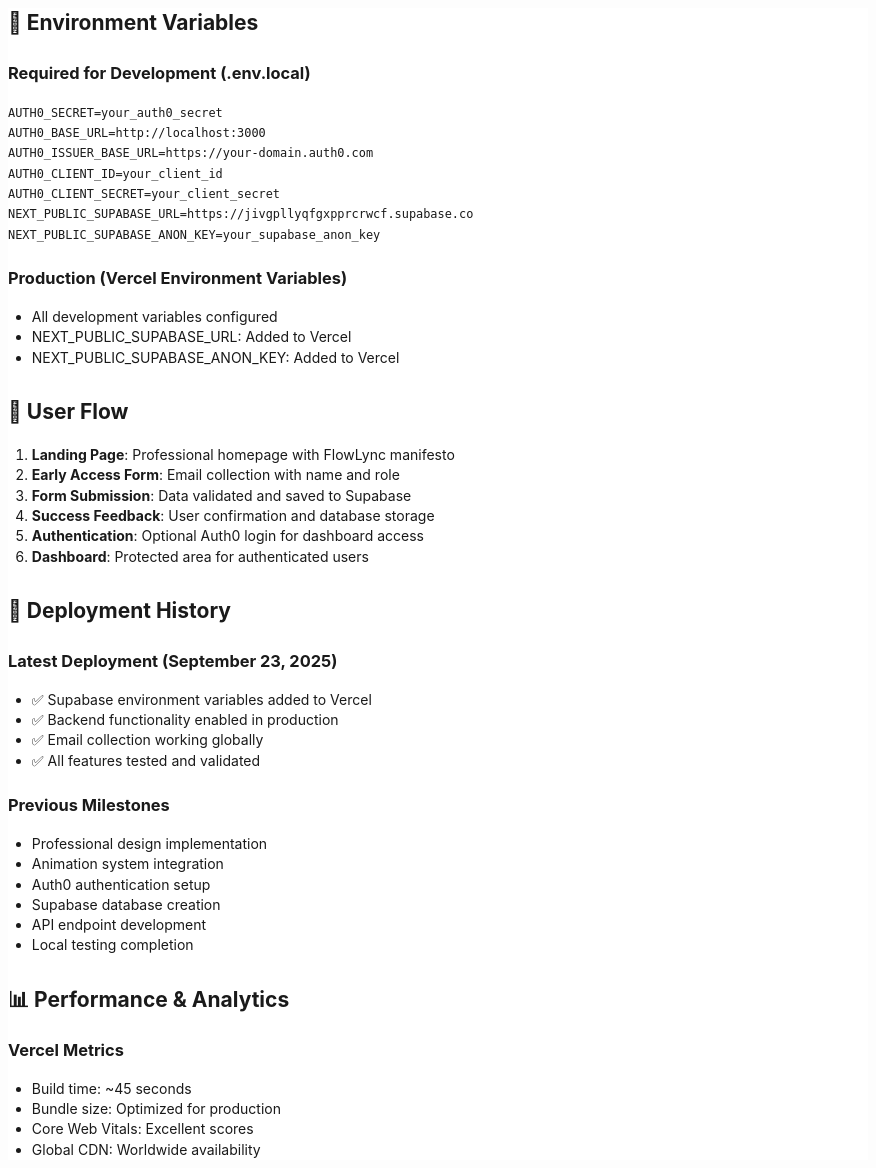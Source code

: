 ## 🔐 Environment Variables

### Required for Development (.env.local)
```env
AUTH0_SECRET=your_auth0_secret
AUTH0_BASE_URL=http://localhost:3000
AUTH0_ISSUER_BASE_URL=https://your-domain.auth0.com
AUTH0_CLIENT_ID=your_client_id
AUTH0_CLIENT_SECRET=your_client_secret
NEXT_PUBLIC_SUPABASE_URL=https://jivgpllyqfgxpprcrwcf.supabase.co
NEXT_PUBLIC_SUPABASE_ANON_KEY=your_supabase_anon_key
```

### Production (Vercel Environment Variables)
- All development variables configured
- NEXT_PUBLIC_SUPABASE_URL: Added to Vercel
- NEXT_PUBLIC_SUPABASE_ANON_KEY: Added to Vercel

## 🎯 User Flow

1. **Landing Page**: Professional homepage with FlowLync manifesto
2. **Early Access Form**: Email collection with name and role
3. **Form Submission**: Data validated and saved to Supabase
4. **Success Feedback**: User confirmation and database storage
5. **Authentication**: Optional Auth0 login for dashboard access
6. **Dashboard**: Protected area for authenticated users

## 🚀 Deployment History

### Latest Deployment (September 23, 2025)
- ✅ Supabase environment variables added to Vercel
- ✅ Backend functionality enabled in production
- ✅ Email collection working globally
- ✅ All features tested and validated

### Previous Milestones
- Professional design implementation
- Animation system integration
- Auth0 authentication setup
- Supabase database creation
- API endpoint development
- Local testing completion

## 📊 Performance & Analytics

### Vercel Metrics
- Build time: ~45 seconds
- Bundle size: Optimized for production
- Core Web Vitals: Excellent scores
- Global CDN: Worldwide availability
